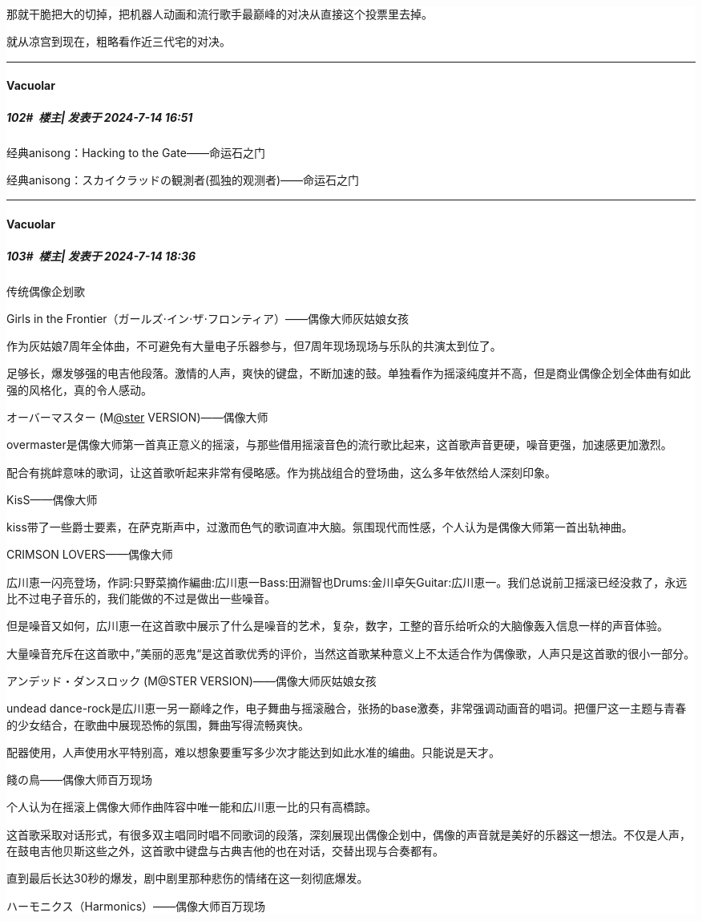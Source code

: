 那就干脆把大的切掉，把机器人动画和流行歌手最巅峰的对决从直接这个投票里去掉。

就从凉宫到现在，粗略看作近三代宅的对决。


*****

####  Vacuolar  
##### 102#         楼主| 发表于 2024-7-14 16:51

经典anisong：Hacking to the Gate——命运石之门

经典anisong：スカイクラッドの観測者(孤独的观测者)——命运石之门


*****

####  Vacuolar  
##### 103#         楼主| 发表于 2024-7-14 18:36

传统偶像企划歌

Girls in the Frontier（ガールズ⋅イン⋅ザ⋅フロンティア）——偶像大师灰姑娘女孩

作为灰姑娘7周年全体曲，不可避免有大量电子乐器参与，但7周年现场现场与乐队的共演太到位了。

足够长，爆发够强的电吉他段落。激情的人声，爽快的键盘，不断加速的鼓。单独看作为摇滚纯度并不高，但是商业偶像企划全体曲有如此强的风格化，真的令人感动。

オーバーマスター (M[@ster](https://bbs.saraba1st.com/2b/home.php?mod=space&amp;uid=42350) VERSION)——偶像大师

overmaster是偶像大师第一首真正意义的摇滚，与那些借用摇滚音色的流行歌比起来，这首歌声音更硬，噪音更强，加速感更加激烈。

配合有挑衅意味的歌词，让这首歌听起来非常有侵略感。作为挑战组合的登场曲，这么多年依然给人深刻印象。

KisS——偶像大师

kiss带了一些爵士要素，在萨克斯声中，过激而色气的歌词直冲大脑。氛围现代而性感，个人认为是偶像大师第一首出轨神曲。

CRIMSON LOVERS——偶像大师

広川恵一闪亮登场，作詞:只野菜摘作編曲:広川恵一Bass:田淵智也Drums:金川卓矢Guitar:広川恵一。我们总说前卫摇滚已经没救了，永远比不过电子音乐的，我们能做的不过是做出一些噪音。

但是噪音又如何，広川恵一在这首歌中展示了什么是噪音的艺术，复杂，数字，工整的音乐给听众的大脑像轰入信息一样的声音体验。

大量噪音充斥在这首歌中，”美丽的恶鬼“是这首歌优秀的评价，当然这首歌某种意义上不太适合作为偶像歌，人声只是这首歌的很小一部分。

アンデッド・ダンスロック (M@STER VERSION)——偶像大师灰姑娘女孩

undead dance-rock是広川恵一另一巅峰之作，电子舞曲与摇滚融合，张扬的base激奏，非常强调动画音的唱词。把僵尸这一主题与青春的少女结合，在歌曲中展现恐怖的氛围，舞曲写得流畅爽快。

配器使用，人声使用水平特别高，难以想象要重写多少次才能达到如此水准的编曲。只能说是天才。

餞の鳥——偶像大师百万现场

个人认为在摇滚上偶像大师作曲阵容中唯一能和広川恵一比的只有高橋諒。

这首歌采取对话形式，有很多双主唱同时唱不同歌词的段落，深刻展现出偶像企划中，偶像的声音就是美好的乐器这一想法。不仅是人声，在鼓电吉他贝斯这些之外，这首歌中键盘与古典吉他的也在对话，交替出现与合奏都有。

直到最后长达30秒的爆发，剧中剧里那种悲伤的情绪在这一刻彻底爆发。

ハーモニクス（Harmonics）——偶像大师百万现场
